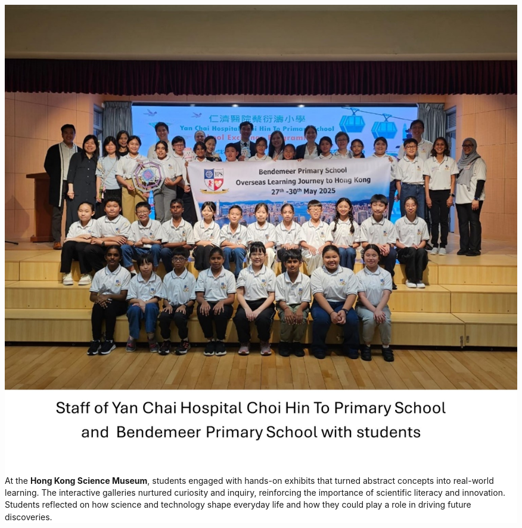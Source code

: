 <img style="width: 100%" height="auto" width="100%" alt="" src="/images/Hk_4.jpg">
</div>
<p>At the <strong>Hong Kong Science Museum</strong>, students engaged with
hands-on exhibits that turned abstract concepts into real-world learning.
The interactive galleries nurtured curiosity and inquiry, reinforcing the
importance of scientific literacy and innovation. Students reflected on
how science and technology shape everyday life and how they could play
a role in driving future discoveries.</p>
<p></p>
<div class="isomer-image-wrapper">